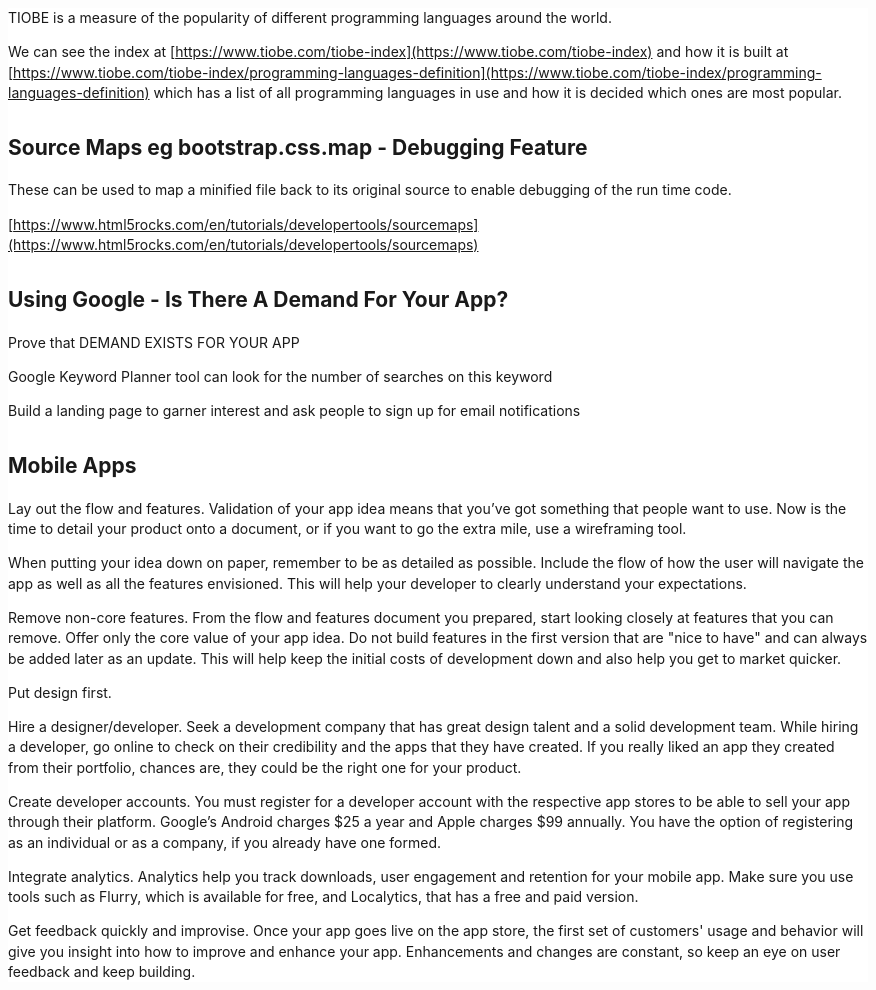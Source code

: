 TIOBE is a measure of the popularity of different programming languages around the world.

We can see the index at [https://www.tiobe.com/tiobe-index](https://www.tiobe.com/tiobe-index) and how it is built at [https://www.tiobe.com/tiobe-index/programming-languages-definition](https://www.tiobe.com/tiobe-index/programming-languages-definition) which has a list of all programming languages in use and how it is decided which ones are most popular.

## Source Maps eg bootstrap.css.map - Debugging Feature

These can be used to map a minified file back to its original source to enable debugging of the run time code.

[https://www.html5rocks.com/en/tutorials/developertools/sourcemaps](https://www.html5rocks.com/en/tutorials/developertools/sourcemaps)

## Using Google - Is There A Demand For Your App?

Prove that DEMAND EXISTS FOR YOUR APP

Google Keyword Planner tool can look for the number of searches on this keyword

Build a landing page to garner interest and ask people to sign up for email notifications

## Mobile Apps

Lay out the flow and features. Validation of your app idea means that you’ve got something that people want to use. Now is the time to detail your product onto a document, or if you want to go the extra mile, use a wireframing tool.

When putting your idea down on paper, remember to be as detailed as possible. Include the flow of how the user will navigate the app as well as all the features envisioned. This will help your developer to clearly understand your expectations.

Remove non-core features. From the flow and features document you prepared, start looking closely at features that you can remove. Offer only the core value of your app idea. Do not build features in the first version that are "nice to have" and can always be added later as an update. This will help keep the initial costs of development down and also help you get to market quicker.

Put design first.

Hire a designer/developer. Seek a development company that has great design talent and a solid development team. While hiring a developer, go online to check on their credibility and the apps that they have created. If you really liked an app they created from their portfolio, chances are, they could be the right one for your product.

Create developer accounts. You must register for a developer account with the respective app stores to be able to sell your app through their platform. Google’s Android charges $25 a year and Apple charges $99 annually. You have the option of registering as an individual or as a company, if you already have one formed.

Integrate analytics. Analytics help you track downloads, user engagement and retention for your mobile app. Make sure you use tools such as Flurry, which is available for free, and Localytics, that has a free and paid version.

Get feedback quickly and improvise. Once your app goes live on the app store, the first set of customers' usage and behavior will give you insight into how to improve and enhance your app. Enhancements and changes are constant, so keep an eye on user feedback and keep building.
